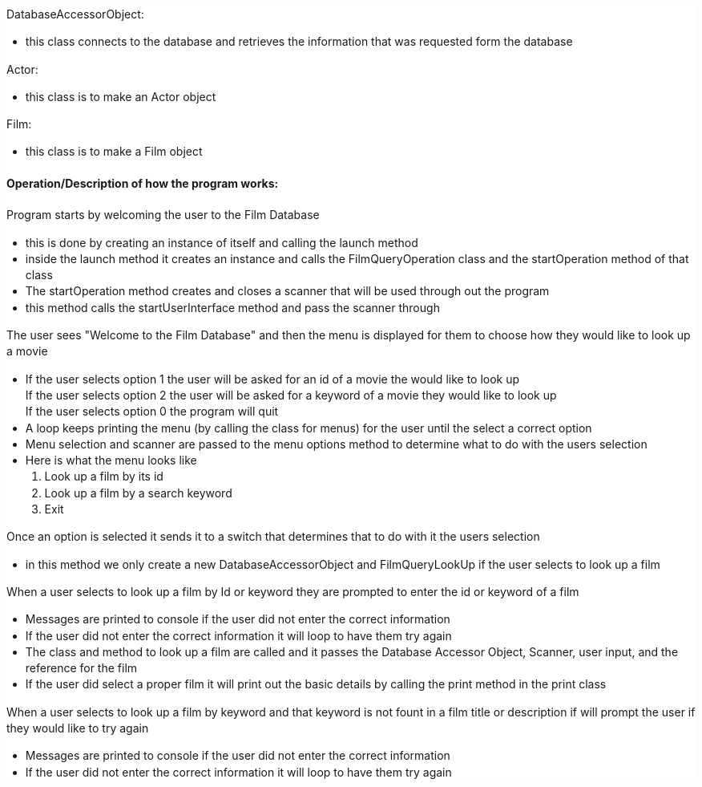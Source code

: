 DatabaseAccessorObject:
- this class connects to the database and retrieves the information that was requested form the database

Actor:
- this class is to make an Actor object

Film:
- this class is to make a Film object

#### Operation/Description of how the program works:

Program starts by welcoming the user to the Film Database
- this is done by creating an instance of itself and calling the launch method
- inside the launch method it creates an instance and calls the FilmQueryOperation class and the startOperation method of that class
- The startOperation method creates and closes a scanner that will be used through out the program
- this method calls the startUserInterface method and pass the scanner through

The user sees "Welcome to the Film Database" and then the menu is displayed for them to choose how they would like to look up a movie

- If the user selects option 1 the user will be asked for an id of a movie the would like to look up  
If the user selects option 2 the user will be asked for a keyword of a movie they would like to look up  
If the user selects option 0 the program will quit 
- A loop keeps printing the menu (by calling the class for menus) for the user until the select a correct option
- Menu selection and scanner are passed to the menu options method to determine what to do with the users selection
- Here is what the menu looks like
    1. Look up a film by its id
    2. Look up a film by a search keyword
    0. Exit

Once an option is selected it sends it to a switch that determines that to do with it the users selection
- in this method we only create a new DatabaseAccessorObject and FilmQueryLookUp if the user selects to look up a film

When a user selects to look up a film by Id or keyword they are prompted to enter the id or keyword of a film
- Messages are printed to console if the user did not enter the correct information
- If the user did not enter the correct information it will loop to have them try again
- The class and method to look up a film are called and it passes the Database Accessor Object, Scanner, user input, and the reference for the film
- If the user did select a proper film it will print out the basic details by calling the print method in the print class

When a user selects to look up a film by keyword and that keyword is not fount in a film title or description if will prompt the user if they would like to try again
- Messages are printed to console if the user did not enter the correct information
- If the user did not enter the correct information it will loop to have them try again
